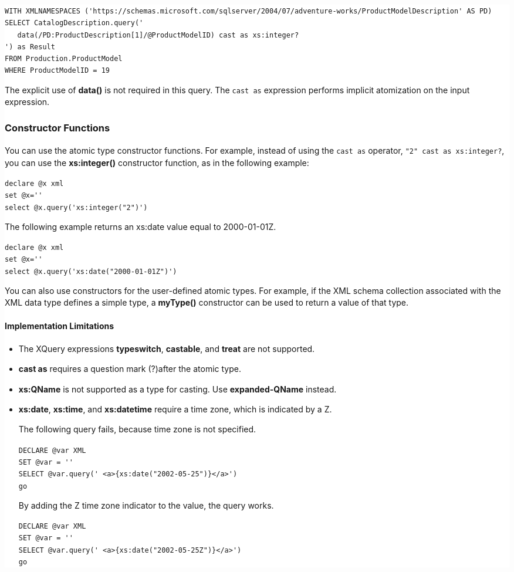 ```  
WITH XMLNAMESPACES ('https://schemas.microsoft.com/sqlserver/2004/07/adventure-works/ProductModelDescription' AS PD)  
SELECT CatalogDescription.query('  
   data(/PD:ProductDescription[1]/@ProductModelID) cast as xs:integer?  
') as Result  
FROM Production.ProductModel  
WHERE ProductModelID = 19  
```  
  
 The explicit use of **data()** is not required in this query. The `cast as` expression performs implicit atomization on the input expression.  
  
### Constructor Functions  
 You can use the atomic type constructor functions. For example, instead of using the `cast as` operator, `"2" cast as xs:integer?`, you can use the **xs:integer()** constructor function, as in the following example:  
  
```  
declare @x xml  
set @x=''  
select @x.query('xs:integer("2")')  
```  
  
 The following example returns an xs:date value equal to 2000-01-01Z.  
  
```  
declare @x xml  
set @x=''  
select @x.query('xs:date("2000-01-01Z")')  
```  
  
 You can also use constructors for the user-defined atomic types. For example, if the XML schema collection associated with the XML data type defines a simple type, a **myType()** constructor can be used to return a value of that type.  
  
#### Implementation Limitations  
  
-   The XQuery expressions **typeswitch**, **castable**, and **treat** are not supported.  
  
-   **cast as** requires a question mark (?)after the atomic type.  
  
-   **xs:QName** is not supported as a type for casting. Use **expanded-QName** instead.  
  
-   **xs:date**, **xs:time**, and **xs:datetime** require a time zone, which is indicated by a Z.  
  
     The following query fails, because time zone is not specified.  
  
    ```  
    DECLARE @var XML  
    SET @var = ''  
    SELECT @var.query(' <a>{xs:date("2002-05-25")}</a>')  
    go  
    ```  
  
     By adding the Z time zone indicator to the value, the query works.  
  
    ```  
    DECLARE @var XML  
    SET @var = ''  
    SELECT @var.query(' <a>{xs:date("2002-05-25Z")}</a>')  
    go  
    ```  
  